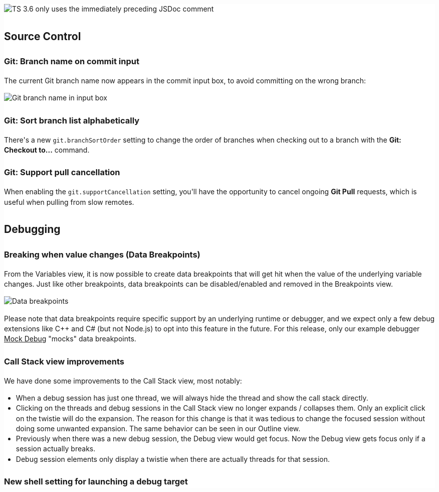 ![TS 3.6 only uses the immediately preceding JSDoc comment](images/1_38/js-jsdoc-merge-after.png)

## Source Control

### Git: Branch name on commit input

The current Git branch name now appears in the commit input box, to avoid committing on the wrong branch:

![Git branch name in input box](images/1_38/branch-name.png)

### Git: Sort branch list alphabetically

There's a new `git.branchSortOrder` setting to change the order of branches when checking out to a branch with the **Git: Checkout to...** command.

### Git: Support pull cancellation

When enabling the `git.supportCancellation` setting, you'll have the opportunity to cancel ongoing **Git Pull** requests, which is useful when pulling from slow remotes.

## Debugging

### Breaking when value changes (Data Breakpoints)

From the Variables view, it is now possible to create data breakpoints that will get hit when the value of the underlying variable changes. Just like other breakpoints, data breakpoints can be disabled/enabled and removed in the Breakpoints view.

![Data breakpoints](images/1_38/data-breakpoints.png)

Please note that data breakpoints require specific support by an underlying runtime or debugger, and we expect only a few debug extensions like C++ and C# (but not Node.js) to opt into this feature in the future. For this release, only our example debugger [Mock Debug](HTTPS://marketplace.visualstudio.com/items?itemName=andreweinand.mock-debug) "mocks" data breakpoints.

### Call Stack view improvements

We have done some improvements to the Call Stack view, most notably:

* When a debug session has just one thread, we will always hide the thread and show the call stack directly.
* Clicking on the threads and debug sessions in the Call Stack view no longer expands / collapses them. Only an explicit click on the twistie will do the expansion. The reason for this change is that it was tedious to change the focused session without doing some unwanted expansion. The same behavior can be seen in our Outline view.
* Previously when there was a new debug session, the Debug view would get focus. Now the Debug view gets focus only if a session actually breaks.
* Debug session elements only display a twistie when there are actually threads for that session.

### New shell setting for launching a debug target
